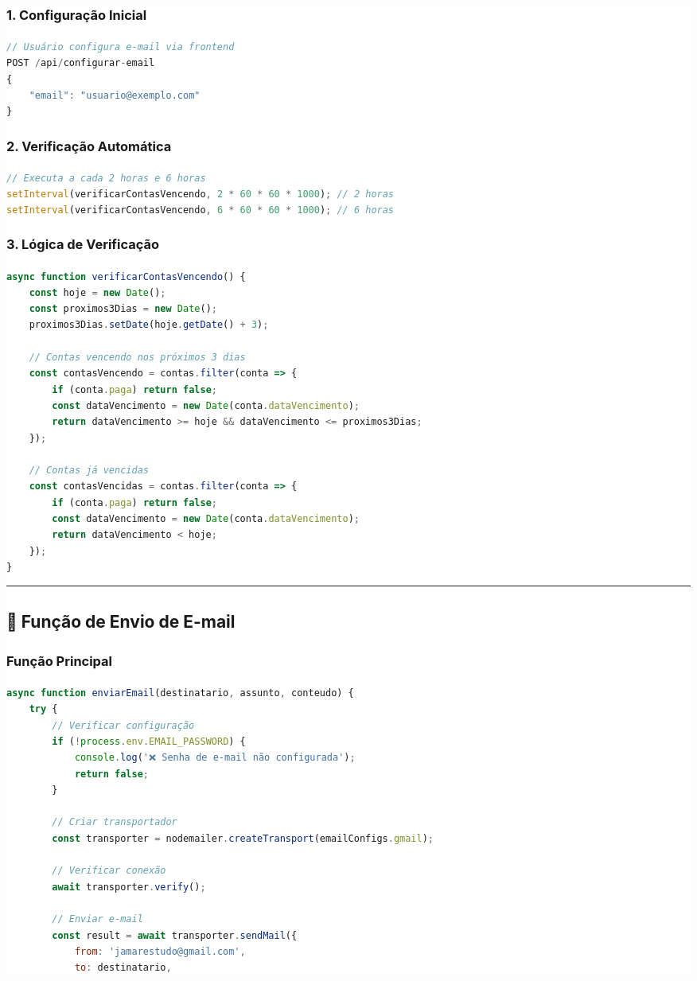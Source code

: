### 1. **Configuração Inicial**
```javascript
// Usuário configura e-mail via frontend
POST /api/configurar-email
{
    "email": "usuario@exemplo.com"
}
```

### 2. **Verificação Automática**
```javascript
// Executa a cada 2 horas e 6 horas
setInterval(verificarContasVencendo, 2 * 60 * 60 * 1000); // 2 horas
setInterval(verificarContasVencendo, 6 * 60 * 60 * 1000); // 6 horas
```

### 3. **Lógica de Verificação**
```javascript
async function verificarContasVencendo() {
    const hoje = new Date();
    const proximos3Dias = new Date();
    proximos3Dias.setDate(hoje.getDate() + 3);
    
    // Contas vencendo nos próximos 3 dias
    const contasVencendo = contas.filter(conta => {
        if (conta.paga) return false;
        const dataVencimento = new Date(conta.dataVencimento);
        return dataVencimento >= hoje && dataVencimento <= proximos3Dias;
    });
    
    // Contas já vencidas
    const contasVencidas = contas.filter(conta => {
        if (conta.paga) return false;
        const dataVencimento = new Date(conta.dataVencimento);
        return dataVencimento < hoje;
    });
}
```

---

## 📧 Função de Envio de E-mail

### **Função Principal**
```javascript
async function enviarEmail(destinatario, assunto, conteudo) {
    try {
        // Verificar configuração
        if (!process.env.EMAIL_PASSWORD) {
            console.log('❌ Senha de e-mail não configurada');
            return false;
        }
        
        // Criar transportador
        const transporter = nodemailer.createTransport(emailConfigs.gmail);
        
        // Verificar conexão
        await transporter.verify();
        
        // Enviar e-mail
        const result = await transporter.sendMail({
            from: 'jamarestudo@gmail.com',
            to: destinatario,
```